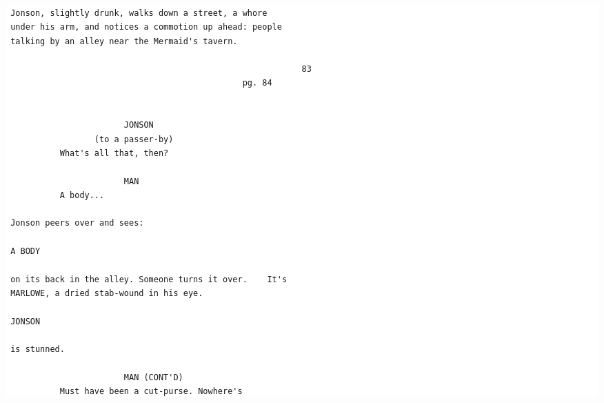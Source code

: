      Jonson, slightly drunk, walks down a street, a whore
     under his arm, and notices a commotion up ahead: people
     talking by an alley near the Mermaid's tavern.

                                                                83
                                                    pg. 84


                            JONSON
                      (to a passer-by)
               What's all that, then?

                            MAN
               A body...

     Jonson peers over and sees:

     A BODY

     on its back in the alley. Someone turns it over.    It's
     MARLOWE, a dried stab-wound in his eye.

     JONSON

     is stunned.

                            MAN (CONT'D)
               Must have been a cut-purse. Nowhere's
